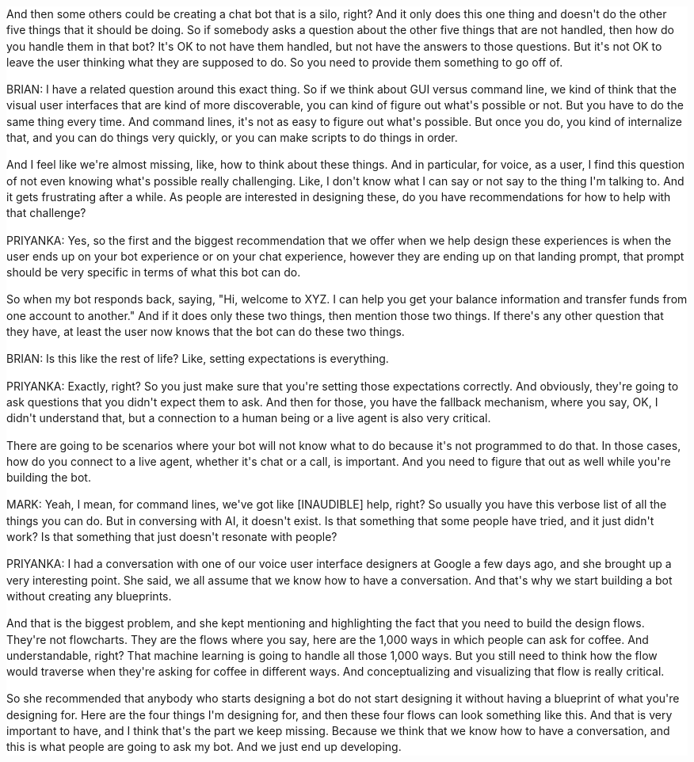 And then some others could be creating a chat bot that is a silo, right? And it only does this one thing and doesn't do the other five things that it should be doing. So if somebody asks a question about the other five things that are not handled, then how do you handle them in that bot? It's OK to not have them handled, but not have the answers to those questions. But it's not OK to leave the user thinking what they are supposed to do. So you need to provide them something to go off of. 

BRIAN: I have a related question around this exact thing. So if we think about GUI versus command line, we kind of think that the visual user interfaces that are kind of more discoverable, you can kind of figure out what's possible or not. But you have to do the same thing every time. And command lines, it's not as easy to figure out what's possible. But once you do, you kind of internalize that, and you can do things very quickly, or you can make scripts to do things in order. 

And I feel like we're almost missing, like, how to think about these things. And in particular, for voice, as a user, I find this question of not even knowing what's possible really challenging. Like, I don't know what I can say or not say to the thing I'm talking to. And it gets frustrating after a while. As people are interested in designing these, do you have recommendations for how to help with that challenge? 

PRIYANKA: Yes, so the first and the biggest recommendation that we offer when we help design these experiences is when the user ends up on your bot experience or on your chat experience, however they are ending up on that landing prompt, that prompt should be very specific in terms of what this bot can do. 

So when my bot responds back, saying, "Hi, welcome to XYZ. I can help you get your balance information and transfer funds from one account to another." And if it does only these two things, then mention those two things. If there's any other question that they have, at least the user now knows that the bot can do these two things. 

BRIAN: Is this like the rest of life? Like, setting expectations is everything. 

PRIYANKA: Exactly, right? So you just make sure that you're setting those expectations correctly. And obviously, they're going to ask questions that you didn't expect them to ask. And then for those, you have the fallback mechanism, where you say, OK, I didn't understand that, but a connection to a human being or a live agent is also very critical. 

There are going to be scenarios where your bot will not know what to do because it's not programmed to do that. In those cases, how do you connect to a live agent, whether it's chat or a call, is important. And you need to figure that out as well while you're building the bot. 

MARK: Yeah, I mean, for command lines, we've got like [INAUDIBLE] help, right? So usually you have this verbose list of all the things you can do. But in conversing with AI, it doesn't exist. Is that something that some people have tried, and it just didn't work? Is that something that just doesn't resonate with people? 

PRIYANKA: I had a conversation with one of our voice user interface designers at Google a few days ago, and she brought up a very interesting point. She said, we all assume that we know how to have a conversation. And that's why we start building a bot without creating any blueprints. 

And that is the biggest problem, and she kept mentioning and highlighting the fact that you need to build the design flows. They're not flowcharts. They are the flows where you say, here are the 1,000 ways in which people can ask for coffee. And understandable, right? That machine learning is going to handle all those 1,000 ways. But you still need to think how the flow would traverse when they're asking for coffee in different ways. And conceptualizing and visualizing that flow is really critical. 

So she recommended that anybody who starts designing a bot do not start designing it without having a blueprint of what you're designing for. Here are the four things I'm designing for, and then these four flows can look something like this. And that is very important to have, and I think that's the part we keep missing. Because we think that we know how to have a conversation, and this is what people are going to ask my bot. And we just end up developing. 
